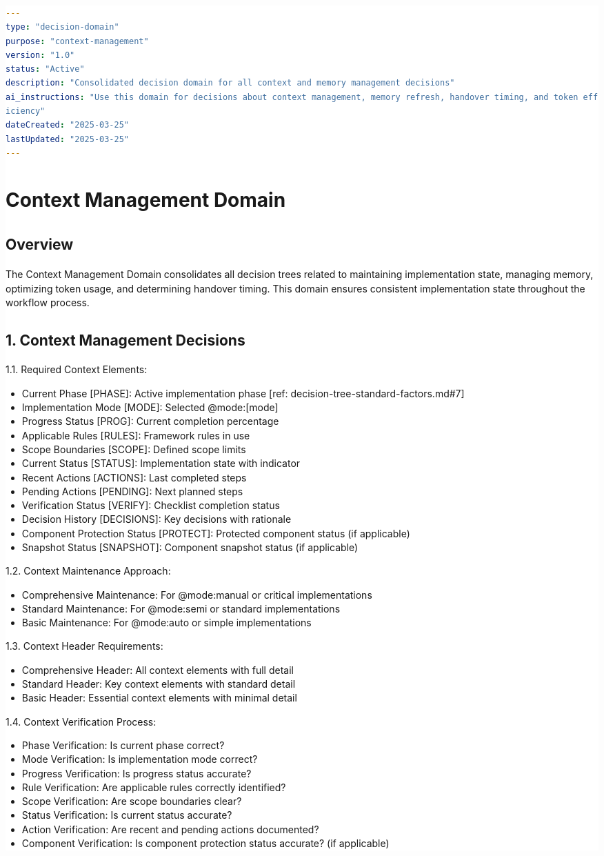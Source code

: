 ```yaml
---
type: "decision-domain"
purpose: "context-management"
version: "1.0"
status: "Active"
description: "Consolidated decision domain for all context and memory management decisions"
ai_instructions: "Use this domain for decisions about context management, memory refresh, handover timing, and token efficiency"
dateCreated: "2025-03-25"
lastUpdated: "2025-03-25"
---
```


# Context Management Domain

## Overview

The Context Management Domain consolidates all decision trees related to maintaining implementation state, managing memory, optimizing token usage, and determining handover timing. This domain ensures consistent implementation state throughout the workflow process.

## 1. Context Management Decisions

1.1. Required Context Elements:
   - Current Phase [PHASE]: Active implementation phase [ref: decision-tree-standard-factors.md#7]
   - Implementation Mode [MODE]: Selected @mode:[mode]
   - Progress Status [PROG]: Current completion percentage
   - Applicable Rules [RULES]: Framework rules in use
   - Scope Boundaries [SCOPE]: Defined scope limits
   - Current Status [STATUS]: Implementation state with indicator
   - Recent Actions [ACTIONS]: Last completed steps
   - Pending Actions [PENDING]: Next planned steps
   - Verification Status [VERIFY]: Checklist completion status
   - Decision History [DECISIONS]: Key decisions with rationale
   - Component Protection Status [PROTECT]: Protected component status (if applicable)
   - Snapshot Status [SNAPSHOT]: Component snapshot status (if applicable)

1.2. Context Maintenance Approach:
   - Comprehensive Maintenance: For @mode:manual or critical implementations
   - Standard Maintenance: For @mode:semi or standard implementations
   - Basic Maintenance: For @mode:auto or simple implementations

1.3. Context Header Requirements:
   - Comprehensive Header: All context elements with full detail
   - Standard Header: Key context elements with standard detail
   - Basic Header: Essential context elements with minimal detail

1.4. Context Verification Process:
   - Phase Verification: Is current phase correct?
   - Mode Verification: Is implementation mode correct?
   - Progress Verification: Is progress status accurate?
   - Rule Verification: Are applicable rules correctly identified?
   - Scope Verification: Are scope boundaries clear?
   - Status Verification: Is current status accurate?
   - Action Verification: Are recent and pending actions documented?
   - Component Verification: Is component protection status accurate? (if applicable)
